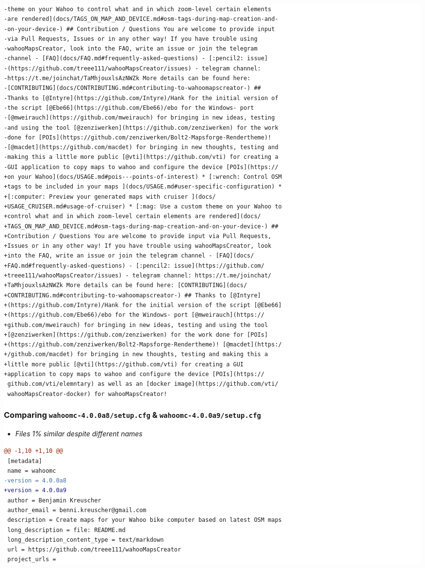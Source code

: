 ```
-theme on your Wahoo to control what and in which zoom-level certain elements
-are rendered](docs/TAGS_ON_MAP_AND_DEVICE.md#osm-tags-during-map-creation-and-
-on-your-device-) ## Contribution / Questions You are welcome to provide input
-via Pull Requests, Issues or in any other way! If you have trouble using
-wahooMapsCreator, look into the FAQ, write an issue or join the telegram
-channel - [FAQ](docs/FAQ.md#frequently-asked-questions) - [:pencil2: issue]
-(https://github.com/treee111/wahooMapsCreator/issues) - telegram channel:
-https://t.me/joinchat/TaMhjouxlsAzNWZk More details can be found here:
-[CONTRIBUTING](docs/CONTRIBUTING.md#contributing-to-wahoomapscreator-) ##
-Thanks to [@Intyre](https://github.com/Intyre)/Hank for the initial version of
-the script [@Ebe66](https://github.com/Ebe66)/ebo for the Windows- port
-[@mweirauch](https://github.com/mweirauch) for bringing in new ideas, testing
-and using the tool [@zenziwerken](https://github.com/zenziwerken) for the work
-done for [POIs](https://github.com/zenziwerken/Bolt2-Mapsforge-Rendertheme)!
-[@macdet](https://github.com/macdet) for bringing in new thoughts, testing and
-making this a little more public [@vti](https://github.com/vti) for creating a
-GUI application to copy maps to wahoo and configure the device [POIs](https://
+on your Wahoo](docs/USAGE.md#pois---points-of-interest) * [:wrench: Control OSM
+tags to be included in your maps ](docs/USAGE.md#user-specific-configuration) *
+[:computer: Preview your generated maps with cruiser ](docs/
+USAGE_CRUISER.md#usage-of-cruiser) * [:mag: Use a custom theme on your Wahoo to
+control what and in which zoom-level certain elements are rendered](docs/
+TAGS_ON_MAP_AND_DEVICE.md#osm-tags-during-map-creation-and-on-your-device-) ##
+Contribution / Questions You are welcome to provide input via Pull Requests,
+Issues or in any other way! If you have trouble using wahooMapsCreator, look
+into the FAQ, write an issue or join the telegram channel - [FAQ](docs/
+FAQ.md#frequently-asked-questions) - [:pencil2: issue](https://github.com/
+treee111/wahooMapsCreator/issues) - telegram channel: https://t.me/joinchat/
+TaMhjouxlsAzNWZk More details can be found here: [CONTRIBUTING](docs/
+CONTRIBUTING.md#contributing-to-wahoomapscreator-) ## Thanks to [@Intyre]
+(https://github.com/Intyre)/Hank for the initial version of the script [@Ebe66]
+(https://github.com/Ebe66)/ebo for the Windows- port [@mweirauch](https://
+github.com/mweirauch) for bringing in new ideas, testing and using the tool
+[@zenziwerken](https://github.com/zenziwerken) for the work done for [POIs]
+(https://github.com/zenziwerken/Bolt2-Mapsforge-Rendertheme)! [@macdet](https:/
+/github.com/macdet) for bringing in new thoughts, testing and making this a
+little more public [@vti](https://github.com/vti) for creating a GUI
+application to copy maps to wahoo and configure the device [POIs](https://
 github.com/vti/elemntary) as well as an [docker image](https://github.com/vti/
 wahooMapsCreator-docker) for wahooMapsCreator!
```

### Comparing `wahoomc-4.0.0a8/setup.cfg` & `wahoomc-4.0.0a9/setup.cfg`

 * *Files 1% similar despite different names*

```diff
@@ -1,10 +1,10 @@
 [metadata]
 name = wahoomc
-version = 4.0.0a8
+version = 4.0.0a9
 author = Benjamin Kreuscher
 author_email = benni.kreuscher@gmail.com
 description = Create maps for your Wahoo bike computer based on latest OSM maps
 long_description = file: README.md
 long_description_content_type = text/markdown
 url = https://github.com/treee111/wahooMapsCreator
 project_urls =
```
